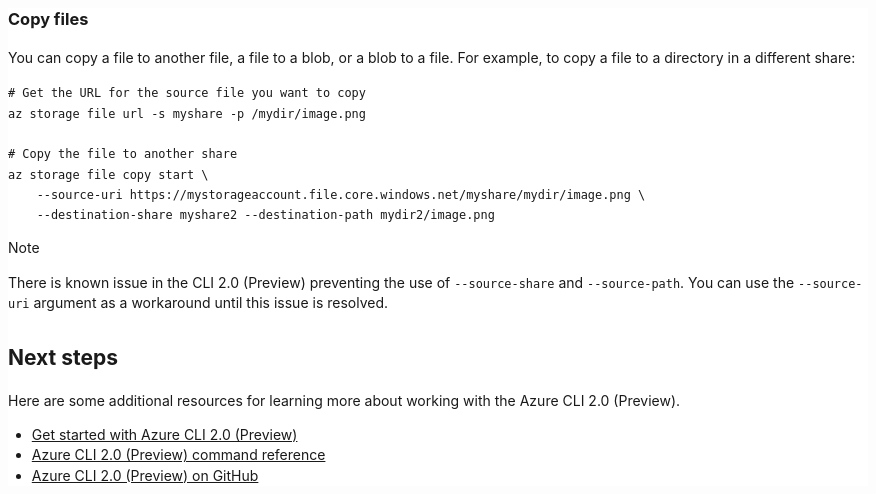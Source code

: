 ### Copy files		
You can copy a file to another file, a file to a blob, or a blob to a file. For example, to copy a file to a directory in a different share:		
		
```azurecli
# Get the URL for the source file you want to copy
az storage file url -s myshare -p /mydir/image.png

# Copy the file to another share
az storage file copy start \
    --source-uri https://mystorageaccount.file.core.windows.net/myshare/mydir/image.png \	
    --destination-share myshare2 --destination-path mydir2/image.png		
```

> [!NOTE]
> There is known issue in the CLI 2.0 (Preview) preventing the use of `--source-share` and `--source-path`. You can use the `--source-uri` argument as a workaround until this issue is resolved.
>

## Next steps
Here are some additional resources for learning more about working with the Azure CLI 2.0 (Preview).

* [Get started with Azure CLI 2.0 (Preview)](https://docs.microsoft.com/cli/azure/get-started-with-az-cli2)
* [Azure CLI 2.0 (Preview) command reference](/cli/azure)
* [Azure CLI 2.0 (Preview) on GitHub](https://github.com/Azure/azure-cli)
